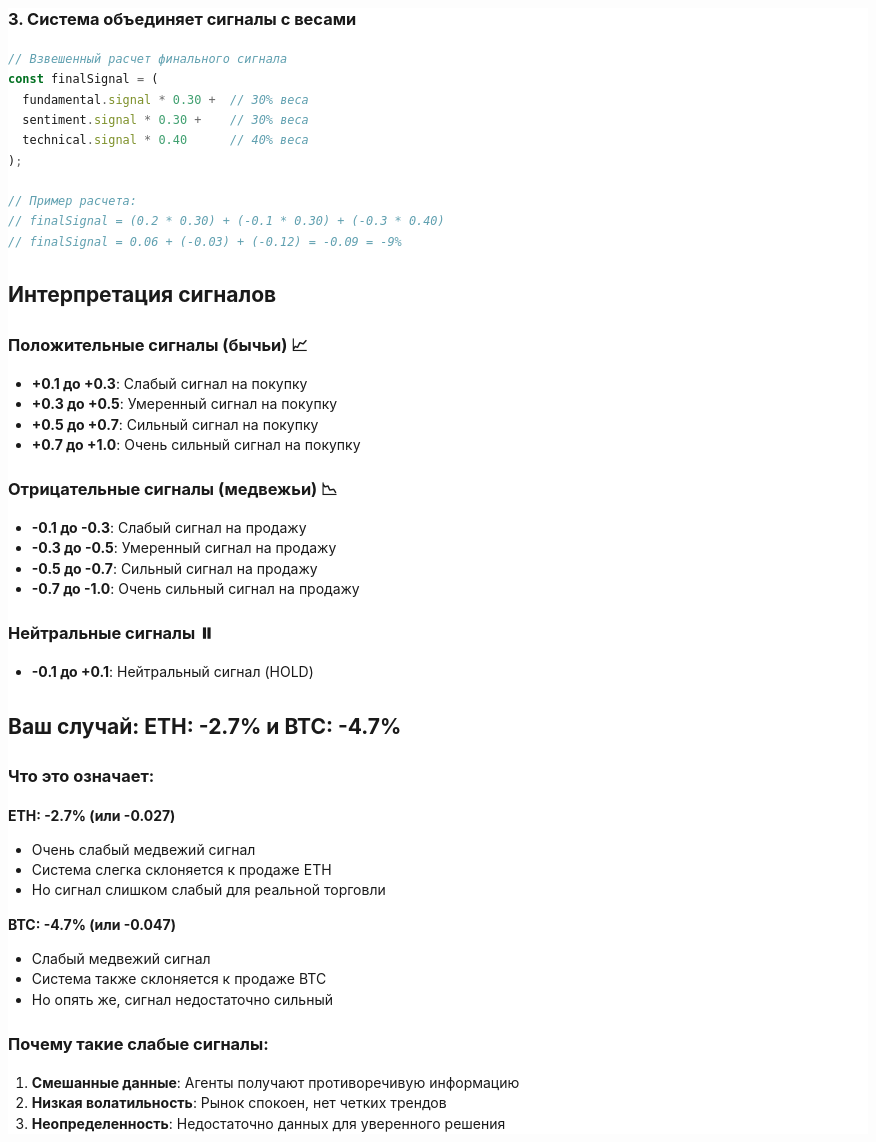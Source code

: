### 3. **Система объединяет сигналы с весами**

```typescript
// Взвешенный расчет финального сигнала
const finalSignal = (
  fundamental.signal * 0.30 +  // 30% веса
  sentiment.signal * 0.30 +    // 30% веса  
  technical.signal * 0.40      // 40% веса
);

// Пример расчета:
// finalSignal = (0.2 * 0.30) + (-0.1 * 0.30) + (-0.3 * 0.40)
// finalSignal = 0.06 + (-0.03) + (-0.12) = -0.09 = -9%
```

## Интерпретация сигналов

### **Положительные сигналы (бычьи)** 📈
- **+0.1 до +0.3**: Слабый сигнал на покупку
- **+0.3 до +0.5**: Умеренный сигнал на покупку  
- **+0.5 до +0.7**: Сильный сигнал на покупку
- **+0.7 до +1.0**: Очень сильный сигнал на покупку

### **Отрицательные сигналы (медвежьи)** 📉
- **-0.1 до -0.3**: Слабый сигнал на продажу
- **-0.3 до -0.5**: Умеренный сигнал на продажу
- **-0.5 до -0.7**: Сильный сигнал на продажу
- **-0.7 до -1.0**: Очень сильный сигнал на продажу

### **Нейтральные сигналы** ⏸️
- **-0.1 до +0.1**: Нейтральный сигнал (HOLD)

## Ваш случай: ETH: -2.7% и BTC: -4.7%

### **Что это означает:**

**ETH: -2.7% (или -0.027)**
- Очень слабый медвежий сигнал
- Система слегка склоняется к продаже ETH
- Но сигнал слишком слабый для реальной торговли

**BTC: -4.7% (или -0.047)**  
- Слабый медвежий сигнал
- Система также склоняется к продаже BTC
- Но опять же, сигнал недостаточно сильный

### **Почему такие слабые сигналы:**

1. **Смешанные данные**: Агенты получают противоречивую информацию
2. **Низкая волатильность**: Рынок спокоен, нет четких трендов
3. **Неопределенность**: Недостаточно данных для уверенного решения
